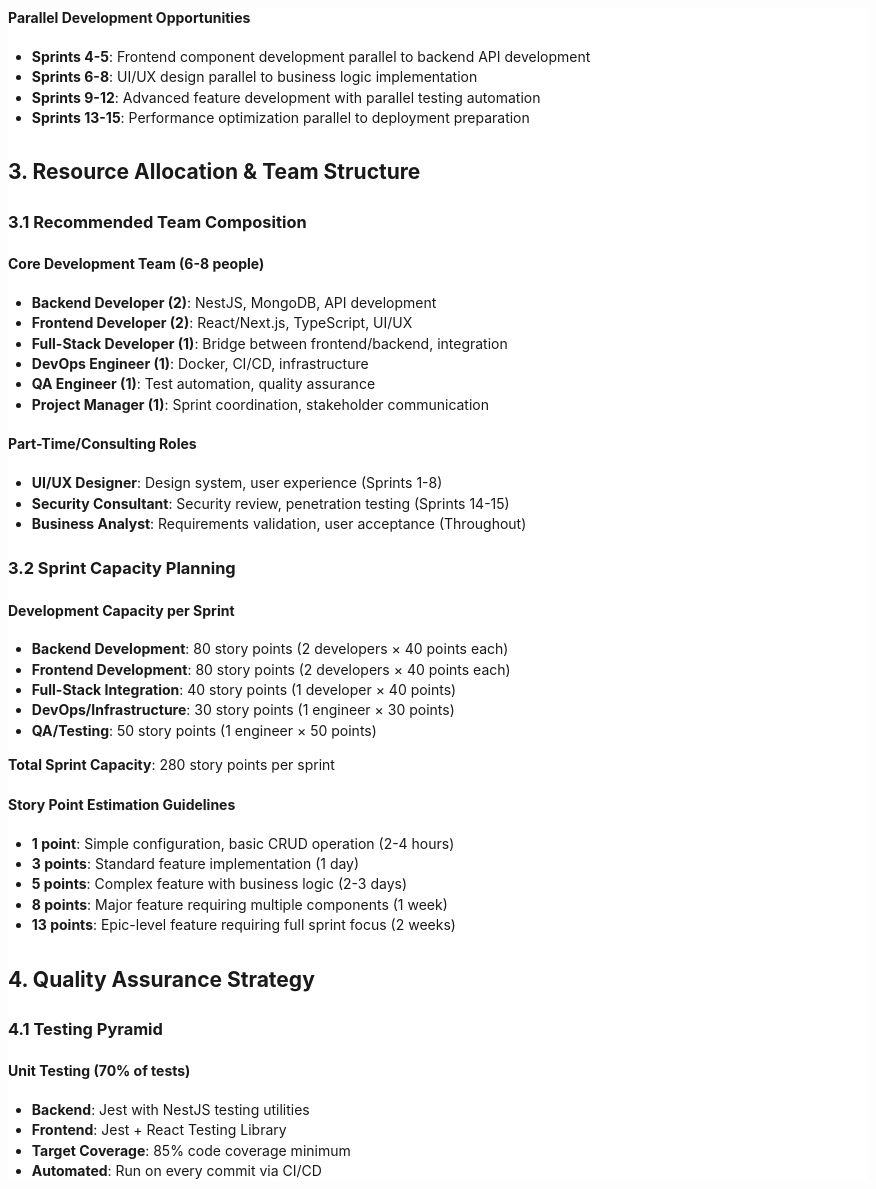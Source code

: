 #### Parallel Development Opportunities
- **Sprints 4-5**: Frontend component development parallel to backend API development
- **Sprints 6-8**: UI/UX design parallel to business logic implementation
- **Sprints 9-12**: Advanced feature development with parallel testing automation
- **Sprints 13-15**: Performance optimization parallel to deployment preparation

## 3. Resource Allocation & Team Structure

### 3.1 Recommended Team Composition

#### Core Development Team (6-8 people)
- **Backend Developer (2)**: NestJS, MongoDB, API development
- **Frontend Developer (2)**: React/Next.js, TypeScript, UI/UX
- **Full-Stack Developer (1)**: Bridge between frontend/backend, integration
- **DevOps Engineer (1)**: Docker, CI/CD, infrastructure
- **QA Engineer (1)**: Test automation, quality assurance
- **Project Manager (1)**: Sprint coordination, stakeholder communication

#### Part-Time/Consulting Roles
- **UI/UX Designer**: Design system, user experience (Sprints 1-8)
- **Security Consultant**: Security review, penetration testing (Sprints 14-15)
- **Business Analyst**: Requirements validation, user acceptance (Throughout)

### 3.2 Sprint Capacity Planning

#### Development Capacity per Sprint
- **Backend Development**: 80 story points (2 developers × 40 points each)
- **Frontend Development**: 80 story points (2 developers × 40 points each)
- **Full-Stack Integration**: 40 story points (1 developer × 40 points)
- **DevOps/Infrastructure**: 30 story points (1 engineer × 30 points)
- **QA/Testing**: 50 story points (1 engineer × 50 points)

**Total Sprint Capacity**: 280 story points per sprint

#### Story Point Estimation Guidelines
- **1 point**: Simple configuration, basic CRUD operation (2-4 hours)
- **3 points**: Standard feature implementation (1 day)
- **5 points**: Complex feature with business logic (2-3 days)
- **8 points**: Major feature requiring multiple components (1 week)
- **13 points**: Epic-level feature requiring full sprint focus (2 weeks)

## 4. Quality Assurance Strategy

### 4.1 Testing Pyramid

#### Unit Testing (70% of tests)
- **Backend**: Jest with NestJS testing utilities
- **Frontend**: Jest + React Testing Library
- **Target Coverage**: 85% code coverage minimum
- **Automated**: Run on every commit via CI/CD
